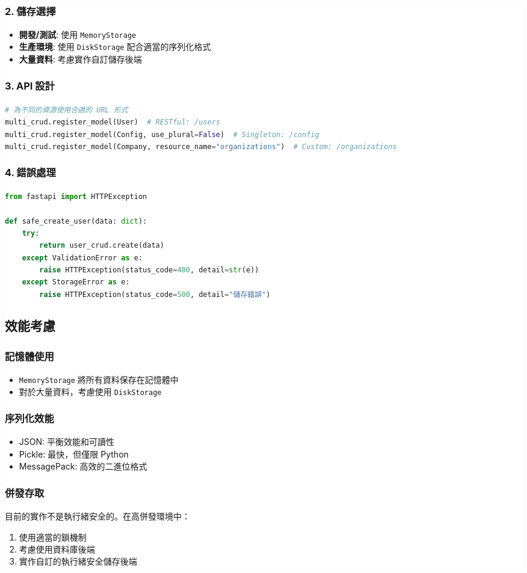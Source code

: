 ### 2. 儲存選擇

- **開發/測試**: 使用 `MemoryStorage`
- **生產環境**: 使用 `DiskStorage` 配合適當的序列化格式
- **大量資料**: 考慮實作自訂儲存後端

### 3. API 設計

```python
# 為不同的資源使用合適的 URL 形式
multi_crud.register_model(User)  # RESTful: /users
multi_crud.register_model(Config, use_plural=False)  # Singleton: /config
multi_crud.register_model(Company, resource_name="organizations")  # Custom: /organizations
```

### 4. 錯誤處理

```python
from fastapi import HTTPException

def safe_create_user(data: dict):
    try:
        return user_crud.create(data)
    except ValidationError as e:
        raise HTTPException(status_code=400, detail=str(e))
    except StorageError as e:
        raise HTTPException(status_code=500, detail="儲存錯誤")
```

## 效能考慮

### 記憶體使用

- `MemoryStorage` 將所有資料保存在記憶體中
- 對於大量資料，考慮使用 `DiskStorage`

### 序列化效能

- JSON: 平衡效能和可讀性
- Pickle: 最快，但僅限 Python
- MessagePack: 高效的二進位格式

### 併發存取

目前的實作不是執行緒安全的。在高併發環境中：

1. 使用適當的鎖機制
2. 考慮使用資料庫後端
3. 實作自訂的執行緒安全儲存後端
